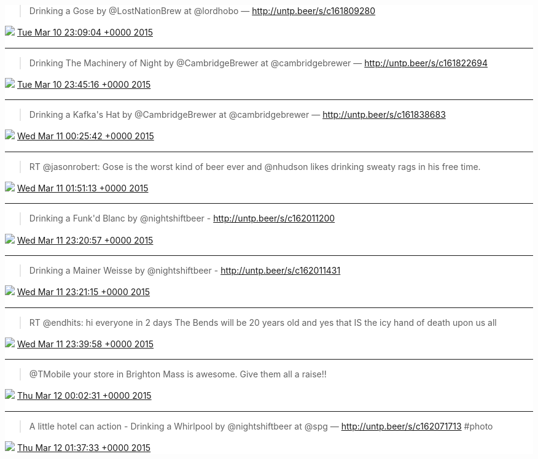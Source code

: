 > Drinking a Gose by @LostNationBrew at @lordhobo — http://untp.beer/s/c161809280

<img src="media/tweet.ico" width="12" /> [Tue Mar 10 23:09:04 +0000 2015](https://twitter.com/nhudson/status/575433216389152768)

----

> Drinking  The Machinery of Night by @CambridgeBrewer at @cambridgebrewer — http://untp.beer/s/c161822694

<img src="media/tweet.ico" width="12" /> [Tue Mar 10 23:45:16 +0000 2015](https://twitter.com/nhudson/status/575442325075329024)

----

> Drinking a Kafka's Hat by @CambridgeBrewer at @cambridgebrewer — http://untp.beer/s/c161838683

<img src="media/tweet.ico" width="12" /> [Wed Mar 11 00:25:42 +0000 2015](https://twitter.com/nhudson/status/575452500209201153)

----

> RT @jasonrobert: Gose is the worst kind of beer ever and @nhudson likes drinking sweaty rags in his free time.

<img src="media/tweet.ico" width="12" /> [Wed Mar 11 01:51:13 +0000 2015](https://twitter.com/nhudson/status/575474021686345729)

----

> Drinking a Funk'd Blanc by @nightshiftbeer - http://untp.beer/s/c162011200

<img src="media/tweet.ico" width="12" /> [Wed Mar 11 23:20:57 +0000 2015](https://twitter.com/nhudson/status/575798596131487745)

----

> Drinking a Mainer Weisse by @nightshiftbeer - http://untp.beer/s/c162011431

<img src="media/tweet.ico" width="12" /> [Wed Mar 11 23:21:15 +0000 2015](https://twitter.com/nhudson/status/575798670853029888)

----

> RT @endhits: hi everyone in 2 days The Bends will be 20 years old and yes that IS the icy hand of death upon us all

<img src="media/tweet.ico" width="12" /> [Wed Mar 11 23:39:58 +0000 2015](https://twitter.com/nhudson/status/575803379735228416)

----

> @TMobile your store in Brighton Mass is awesome. Give them all a raise!!

<img src="media/tweet.ico" width="12" /> [Thu Mar 12 00:02:31 +0000 2015](https://twitter.com/nhudson/status/575809056578863105)

----

> A little hotel can action - Drinking a Whirlpool by @nightshiftbeer at @spg  — http://untp.beer/s/c162071713 #photo

<img src="media/tweet.ico" width="12" /> [Thu Mar 12 01:37:33 +0000 2015](https://twitter.com/nhudson/status/575832972580024323)
